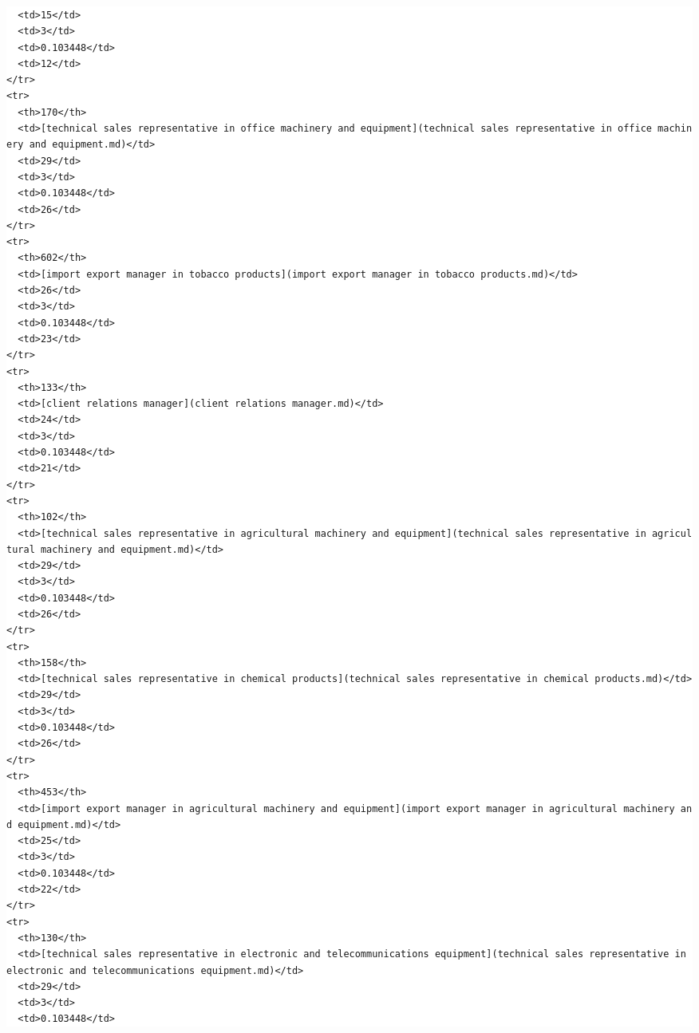       <td>15</td>
      <td>3</td>
      <td>0.103448</td>
      <td>12</td>
    </tr>
    <tr>
      <th>170</th>
      <td>[technical sales representative in office machinery and equipment](technical sales representative in office machinery and equipment.md)</td>
      <td>29</td>
      <td>3</td>
      <td>0.103448</td>
      <td>26</td>
    </tr>
    <tr>
      <th>602</th>
      <td>[import export manager in tobacco products](import export manager in tobacco products.md)</td>
      <td>26</td>
      <td>3</td>
      <td>0.103448</td>
      <td>23</td>
    </tr>
    <tr>
      <th>133</th>
      <td>[client relations manager](client relations manager.md)</td>
      <td>24</td>
      <td>3</td>
      <td>0.103448</td>
      <td>21</td>
    </tr>
    <tr>
      <th>102</th>
      <td>[technical sales representative in agricultural machinery and equipment](technical sales representative in agricultural machinery and equipment.md)</td>
      <td>29</td>
      <td>3</td>
      <td>0.103448</td>
      <td>26</td>
    </tr>
    <tr>
      <th>158</th>
      <td>[technical sales representative in chemical products](technical sales representative in chemical products.md)</td>
      <td>29</td>
      <td>3</td>
      <td>0.103448</td>
      <td>26</td>
    </tr>
    <tr>
      <th>453</th>
      <td>[import export manager in agricultural machinery and equipment](import export manager in agricultural machinery and equipment.md)</td>
      <td>25</td>
      <td>3</td>
      <td>0.103448</td>
      <td>22</td>
    </tr>
    <tr>
      <th>130</th>
      <td>[technical sales representative in electronic and telecommunications equipment](technical sales representative in electronic and telecommunications equipment.md)</td>
      <td>29</td>
      <td>3</td>
      <td>0.103448</td>